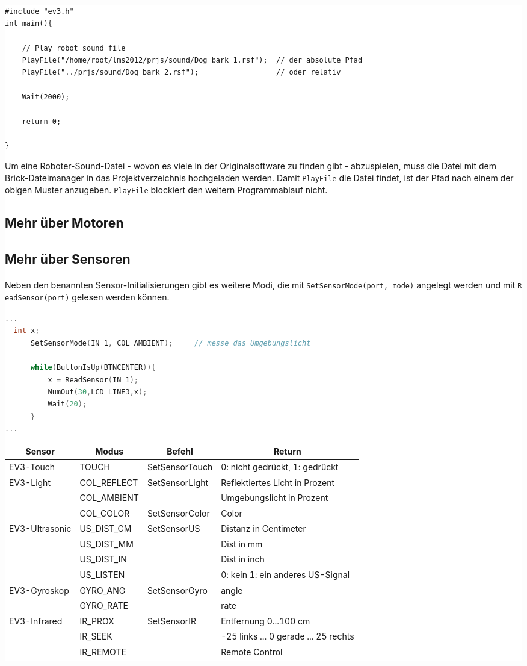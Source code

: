 ```
#include "ev3.h"
int main(){

    // Play robot sound file
    PlayFile("/home/root/lms2012/prjs/sound/Dog bark 1.rsf");  // der absolute Pfad
    PlayFile("../prjs/sound/Dog bark 2.rsf");                  // oder relativ

    Wait(2000);

    return 0;

}
```

Um eine Roboter-Sound-Datei - wovon es viele in der Originalsoftware zu finden gibt - abzuspielen,
muss die Datei mit dem Brick-Dateimanager in das Projektverzeichnis hochgeladen werden. Damit
`PlayFile` die Datei findet, ist der Pfad nach einem der obigen Muster anzugeben. `PlayFile`
blockiert den weitern Programmablauf nicht.

## Mehr über Motoren

<h2 id = "moresensors">Mehr über Sensoren</h2>

Neben den benannten Sensor-Initialisierungen gibt es weitere Modi, die mit
`SetSensorMode(port, mode)` angelegt werden und mit `ReadSensor(port)` 
gelesen werden können.

```c
...
  int x;
      SetSensorMode(IN_1, COL_AMBIENT);     // messe das Umgebungslicht
    
      while(ButtonIsUp(BTNCENTER)){
          x = ReadSensor(IN_1);
          NumOut(30,LCD_LINE3,x);
          Wait(20);
      }
...
```

| Sensor             | Modus       | Befehl            | Return |
|--------------------|-------------|-------------------|--------|
|EV3-Touch           | TOUCH       | SetSensorTouch    | 0: nicht gedrückt, 1: gedrückt |
|EV3-Light           | COL_REFLECT | SetSensorLight    | Reflektiertes Licht in Prozent |
|                    | COL_AMBIENT |                   | Umgebungslicht in Prozent      |
|                    | COL_COLOR   | SetSensorColor    | Color |
|EV3-Ultrasonic      | US_DIST_CM  | SetSensorUS       | Distanz in Centimeter          |
|                    | US_DIST_MM  |                   | Dist in mm |
|                    | US_DIST_IN  |                   | Dist in inch |
|                    | US_LISTEN   |                   | 0: kein 1: ein anderes US-Signal|
|EV3-Gyroskop        | GYRO_ANG    | SetSensorGyro     | angle |
|                    | GYRO_RATE   |                   | rate |
|EV3-Infrared        | IR_PROX     | SetSensorIR       | Entfernung 0...100 cm |
|                    | IR_SEEK     |                   | -25 links ... 0 gerade ... 25 rechts|
|                    | IR_REMOTE   |                   | Remote Control |